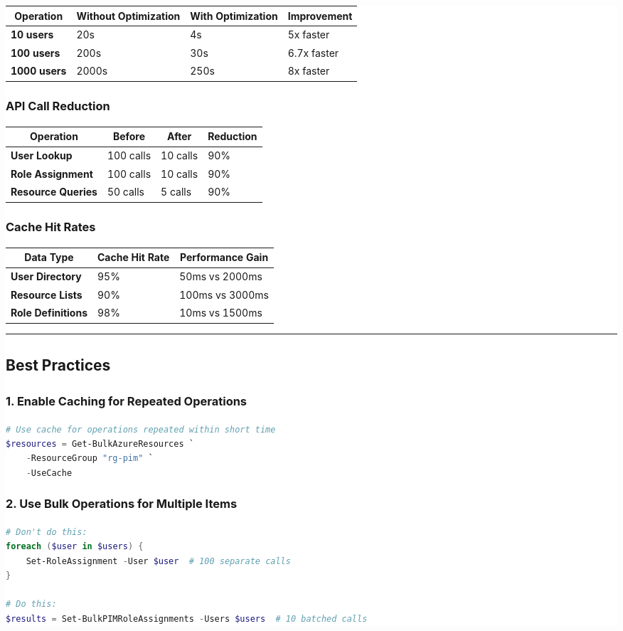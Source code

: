 | Operation | Without Optimization | With Optimization | Improvement |
|-----------|---------------------|-------------------|-------------|
| **10 users** | 20s | 4s | 5x faster |
| **100 users** | 200s | 30s | 6.7x faster |
| **1000 users** | 2000s | 250s | 8x faster |

### API Call Reduction

| Operation | Before | After | Reduction |
|-----------|--------|-------|-----------|
| **User Lookup** | 100 calls | 10 calls | 90% |
| **Role Assignment** | 100 calls | 10 calls | 90% |
| **Resource Queries** | 50 calls | 5 calls | 90% |

### Cache Hit Rates

| Data Type | Cache Hit Rate | Performance Gain |
|-----------|----------------|------------------|
| **User Directory** | 95% | 50ms vs 2000ms |
| **Resource Lists** | 90% | 100ms vs 3000ms |
| **Role Definitions** | 98% | 10ms vs 1500ms |

---

## Best Practices

### 1. Enable Caching for Repeated Operations

```powershell
# Use cache for operations repeated within short time
$resources = Get-BulkAzureResources `
    -ResourceGroup "rg-pim" `
    -UseCache
```

### 2. Use Bulk Operations for Multiple Items

```powershell
# Don't do this:
foreach ($user in $users) {
    Set-RoleAssignment -User $user  # 100 separate calls
}

# Do this:
$results = Set-BulkPIMRoleAssignments -Users $users  # 10 batched calls
```
